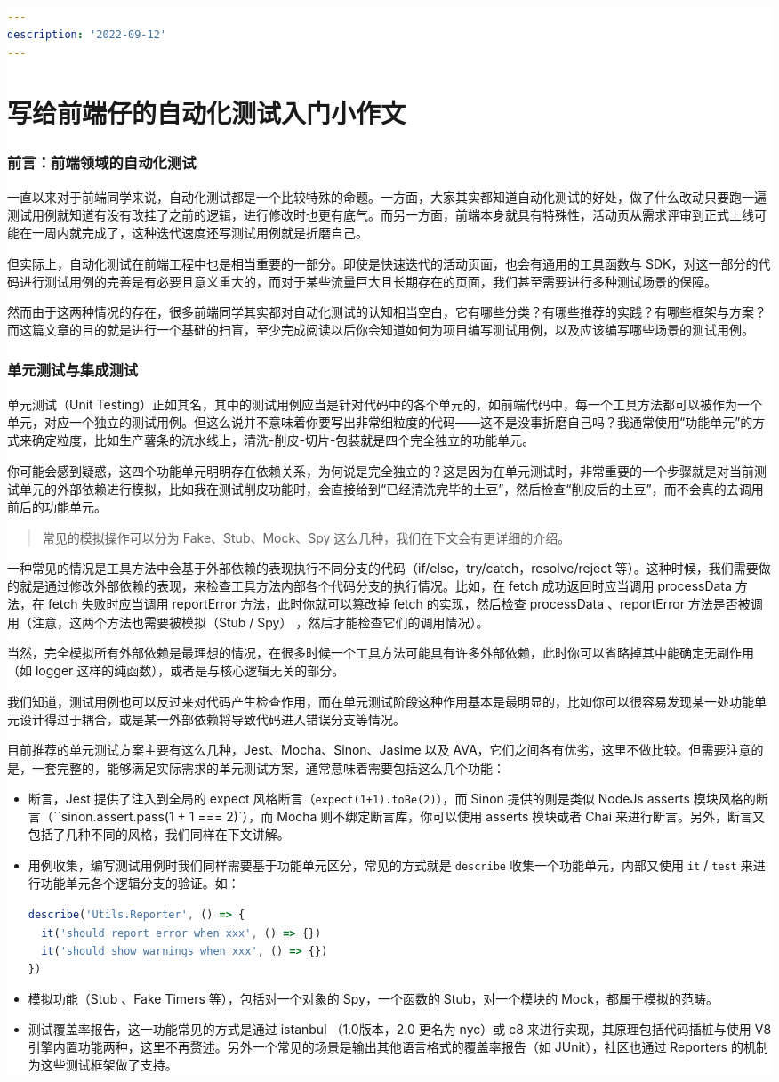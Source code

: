 ```yaml
---
description: '2022-09-12'
---
```


# 写给前端仔的自动化测试入门小作文

### 前言：前端领域的自动化测试

一直以来对于前端同学来说，自动化测试都是一个比较特殊的命题。一方面，大家其实都知道自动化测试的好处，做了什么改动只要跑一遍测试用例就知道有没有改挂了之前的逻辑，进行修改时也更有底气。而另一方面，前端本身就具有特殊性，活动页从需求评审到正式上线可能在一周内就完成了，这种迭代速度还写测试用例就是折磨自己。

但实际上，自动化测试在前端工程中也是相当重要的一部分。即使是快速迭代的活动页面，也会有通用的工具函数与 SDK，对这一部分的代码进行测试用例的完善是有必要且意义重大的，而对于某些流量巨大且长期存在的页面，我们甚至需要进行多种测试场景的保障。

然而由于这两种情况的存在，很多前端同学其实都对自动化测试的认知相当空白，它有哪些分类？有哪些推荐的实践？有哪些框架与方案？而这篇文章的目的就是进行一个基础的扫盲，至少完成阅读以后你会知道如何为项目编写测试用例，以及应该编写哪些场景的测试用例。

### 单元测试与集成测试

单元测试（Unit Testing）正如其名，其中的测试用例应当是针对代码中的各个单元的，如前端代码中，每一个工具方法都可以被作为一个单元，对应一个独立的测试用例。但这么说并不意味着你要写出非常细粒度的代码——这不是没事折磨自己吗？我通常使用“功能单元”的方式来确定粒度，比如生产薯条的流水线上，清洗-削皮-切片-包装就是四个完全独立的功能单元。

你可能会感到疑惑，这四个功能单元明明存在依赖关系，为何说是完全独立的？这是因为在单元测试时，非常重要的一个步骤就是对当前测试单元的外部依赖进行模拟，比如我在测试削皮功能时，会直接给到“已经清洗完毕的土豆”，然后检查“削皮后的土豆”，而不会真的去调用前后的功能单元。

> 常见的模拟操作可以分为 Fake、Stub、Mock、Spy 这么几种，我们在下文会有更详细的介绍。

一种常见的情况是工具方法中会基于外部依赖的表现执行不同分支的代码（if/else，try/catch，resolve/reject 等）。这种时候，我们需要做的就是通过修改外部依赖的表现，来检查工具方法内部各个代码分支的执行情况。比如，在 fetch 成功返回时应当调用 processData 方法，在 fetch 失败时应当调用 reportError 方法，此时你就可以篡改掉 fetch 的实现，然后检查 processData 、reportError 方法是否被调用（注意，这两个方法也需要被模拟（Stub / Spy） ，然后才能检查它们的调用情况）。

当然，完全模拟所有外部依赖是最理想的情况，在很多时候一个工具方法可能具有许多外部依赖，此时你可以省略掉其中能确定无副作用（如 logger 这样的纯函数），或者是与核心逻辑无关的部分。

我们知道，测试用例也可以反过来对代码产生检查作用，而在单元测试阶段这种作用基本是最明显的，比如你可以很容易发现某一处功能单元设计得过于耦合，或是某一外部依赖将导致代码进入错误分支等情况。

目前推荐的单元测试方案主要有这么几种，Jest、Mocha、Sinon、Jasime 以及 AVA，它们之间各有优劣，这里不做比较。但需要注意的是，一套完整的，能够满足实际需求的单元测试方案，通常意味着需要包括这么几个功能：

* 断言，Jest 提供了注入到全局的 expect 风格断言（`expect(1+1).toBe(2)`），而 Sinon 提供的则是类似 NodeJs asserts 模块风格的断言（\`\`sinon.assert.pass(1 + 1 === 2)\`），而 Mocha 则不绑定断言库，你可以使用 asserts 模块或者 Chai 来进行断言。另外，断言又包括了几种不同的风格，我们同样在下文讲解。
*   用例收集，编写测试用例时我们同样需要基于功能单元区分，常见的方式就是 `describe` 收集一个功能单元，内部又使用 `it` / `test` 来进行功能单元各个逻辑分支的验证。如：

    ```typescript
    describe('Utils.Reporter', () => {
      it('should report error when xxx', () => {})
      it('should show warnings when xxx', () => {})
    })
    ```
* 模拟功能（Stub 、Fake Timers 等），包括对一个对象的 Spy，一个函数的 Stub，对一个模块的 Mock，都属于模拟的范畴。
* 测试覆盖率报告，这一功能常见的方式是通过 istanbul （1.0版本，2.0 更名为 nyc）或 c8 来进行实现，其原理包括代码插桩与使用 V8 引擎内置功能两种，这里不再赘述。另外一个常见的场景是输出其他语言格式的覆盖率报告（如 JUnit），社区也通过 Reporters 的机制为这些测试框架做了支持。
